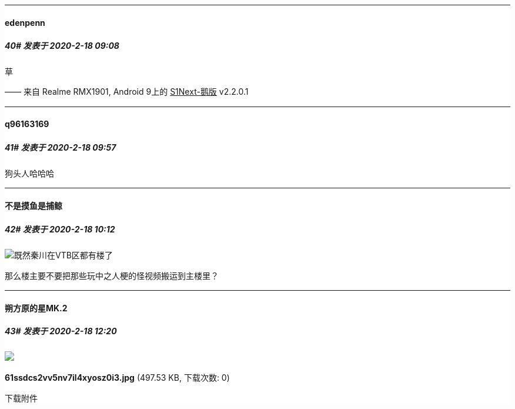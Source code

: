 

-----

####  edenpenn  
##### 40#       发表于 2020-2-18 09:08




草

—— 来自 Realme RMX1901, Android 9上的 [S1Next-鹅版](https://github.com/ykrank/S1-Next/releases) v2.2.0.1







-----

####  q96163169  
##### 41#       发表于 2020-2-18 09:57




狗头人哈哈哈







-----

####  不是摸鱼是捕鲸  
##### 42#       发表于 2020-2-18 10:12



<img src="https://static.saraba1st.com/image/smiley/face2017/067.png" referrerpolicy="no-referrer">既然秦川在VTB区都有楼了

那么楼主要不要把那些玩中之人梗的怪视频搬运到主楼里？







-----

####  朔方原的星MK.2  
##### 43#       发表于 2020-2-18 12:20




<img src="https://img.saraba1st.com/forum/202002/18/121940xw0jx7hwlwdmtwig.jpg" referrerpolicy="no-referrer">


<strong>61ssdcs2vv5nv7il4xyosz0i3.jpg</strong> (497.53 KB, 下载次数: 0)

下载附件

